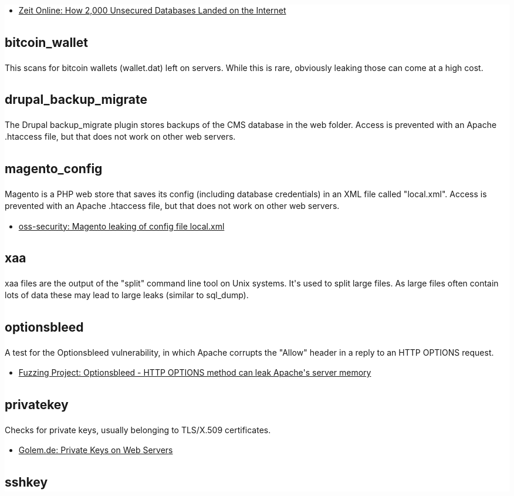 * [Zeit Online: How 2,000 Unsecured Databases Landed on the Internet](
  https://www.zeit.de/digital/datenschutz/2017-07/customer-data-how-2000-unsecured-databases-landed-online)


bitcoin_wallet
--------------

This scans for bitcoin wallets (wallet.dat) left on servers. While this is rare,
obviously leaking those can come at a high cost.


drupal_backup_migrate
---------------------

The Drupal backup_migrate plugin stores backups of the CMS database in the web folder.
Access is prevented with an Apache .htaccess file, but that does not work on other web
servers.


magento_config
--------------

Magento is a PHP web store that saves its config (including database credentials) in an
XML file called "local.xml". Access is prevented with an Apache .htaccess file, but that
does not work on other web servers.

* [oss-security: Magento leaking of config file local.xml](
  https://seclists.org/oss-sec/2017/q4/141)


xaa
---

xaa files are the output of the "split" command line tool on Unix systems. It's used to
split large files. As large files often contain lots of data these may lead to large
leaks (similar to sql_dump).


optionsbleed
------------

A test for the Optionsbleed vulnerability, in which Apache corrupts the "Allow" header
in a reply to an HTTP OPTIONS request.

* [Fuzzing Project: Optionsbleed - HTTP OPTIONS method can leak Apache's server memory](
  https://blog.fuzzing-project.org/60-Optionsbleed-HTTP-OPTIONS-method-can-leak-Apaches-server-memory.html)


privatekey
----------

Checks for private keys, usually belonging to TLS/X.509 certificates.

* [Golem.de: Private Keys on Web Servers](
  https://www.golem.de/news/https-private-keys-on-web-servers-1707-128862.html)


sshkey
------
